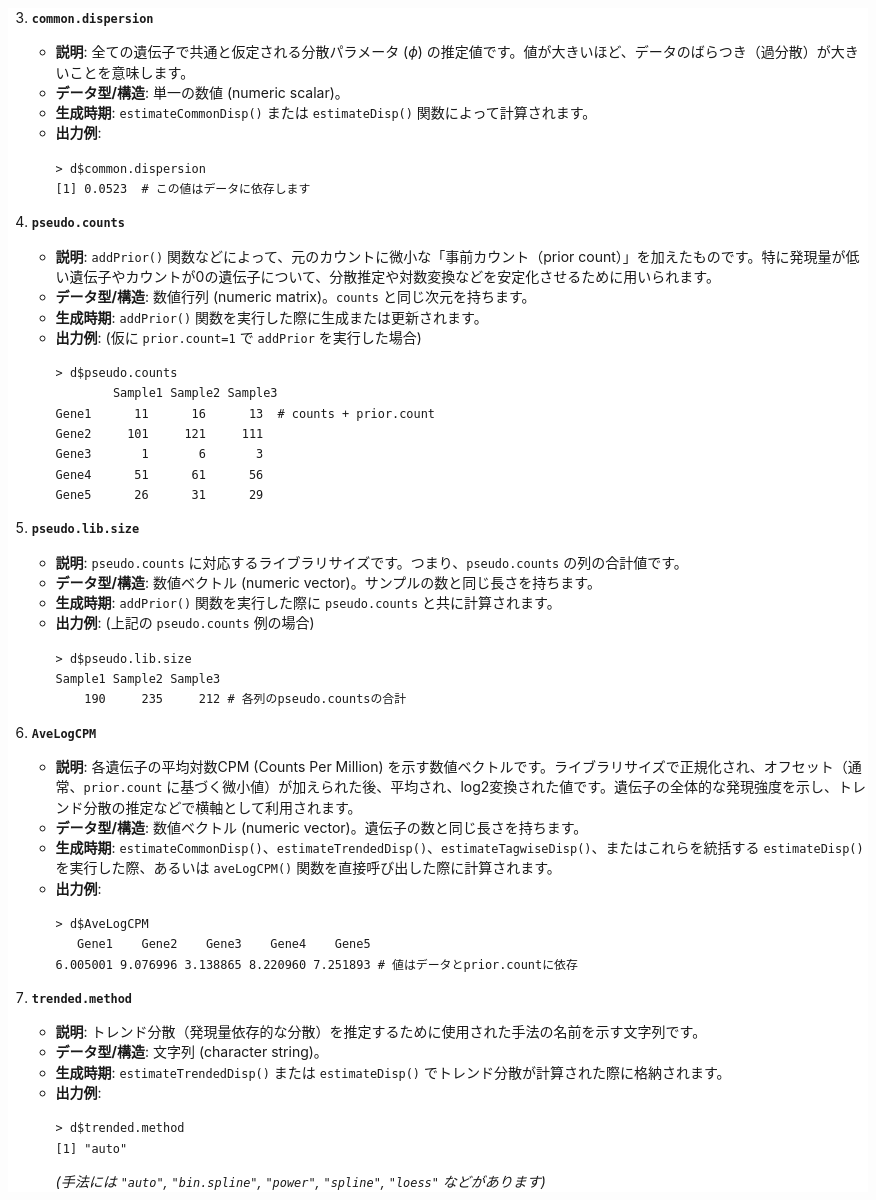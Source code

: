 3.  **`common.dispersion`**
    * **説明**: 全ての遺伝子で共通と仮定される分散パラメータ ($\phi$) の推定値です。値が大きいほど、データのばらつき（過分散）が大きいことを意味します。
    * **データ型/構造**: 単一の数値 (numeric scalar)。
    * **生成時期**: `estimateCommonDisp()` または `estimateDisp()` 関数によって計算されます。
    * **出力例**:
        ```
        > d$common.dispersion
        [1] 0.0523  # この値はデータに依存します
        ```

4.  **`pseudo.counts`**
    * **説明**: `addPrior()` 関数などによって、元のカウントに微小な「事前カウント（prior count）」を加えたものです。特に発現量が低い遺伝子やカウントが0の遺伝子について、分散推定や対数変換などを安定化させるために用いられます。
    * **データ型/構造**: 数値行列 (numeric matrix)。`counts` と同じ次元を持ちます。
    * **生成時期**: `addPrior()` 関数を実行した際に生成または更新されます。
    * **出力例**: (仮に `prior.count=1` で `addPrior` を実行した場合)
        ```
        > d$pseudo.counts
                Sample1 Sample2 Sample3
        Gene1      11      16      13  # counts + prior.count
        Gene2     101     121     111
        Gene3       1       6       3
        Gene4      51      61      56
        Gene5      26      31      29
        ```

5.  **`pseudo.lib.size`**
    * **説明**: `pseudo.counts` に対応するライブラリサイズです。つまり、`pseudo.counts` の列の合計値です。
    * **データ型/構造**: 数値ベクトル (numeric vector)。サンプルの数と同じ長さを持ちます。
    * **生成時期**: `addPrior()` 関数を実行した際に `pseudo.counts` と共に計算されます。
    * **出力例**: (上記の `pseudo.counts` 例の場合)
        ```
        > d$pseudo.lib.size
        Sample1 Sample2 Sample3
            190     235     212 # 各列のpseudo.countsの合計
        ```

6.  **`AveLogCPM`**
    * **説明**: 各遺伝子の平均対数CPM (Counts Per Million) を示す数値ベクトルです。ライブラリサイズで正規化され、オフセット（通常、`prior.count` に基づく微小値）が加えられた後、平均され、log2変換された値です。遺伝子の全体的な発現強度を示し、トレンド分散の推定などで横軸として利用されます。
    * **データ型/構造**: 数値ベクトル (numeric vector)。遺伝子の数と同じ長さを持ちます。
    * **生成時期**: `estimateCommonDisp()`、`estimateTrendedDisp()`、`estimateTagwiseDisp()`、またはこれらを統括する `estimateDisp()` を実行した際、あるいは `aveLogCPM()` 関数を直接呼び出した際に計算されます。
    * **出力例**:
        ```
        > d$AveLogCPM
           Gene1    Gene2    Gene3    Gene4    Gene5
        6.005001 9.076996 3.138865 8.220960 7.251893 # 値はデータとprior.countに依存
        ```

7.  **`trended.method`**
    * **説明**: トレンド分散（発現量依存的な分散）を推定するために使用された手法の名前を示す文字列です。
    * **データ型/構造**: 文字列 (character string)。
    * **生成時期**: `estimateTrendedDisp()` または `estimateDisp()` でトレンド分散が計算された際に格納されます。
    * **出力例**:
        ```
        > d$trended.method
        [1] "auto"
        ```
        *(手法には `"auto"`, `"bin.spline"`, `"power"`, `"spline"`, `"loess"` などがあります)*
